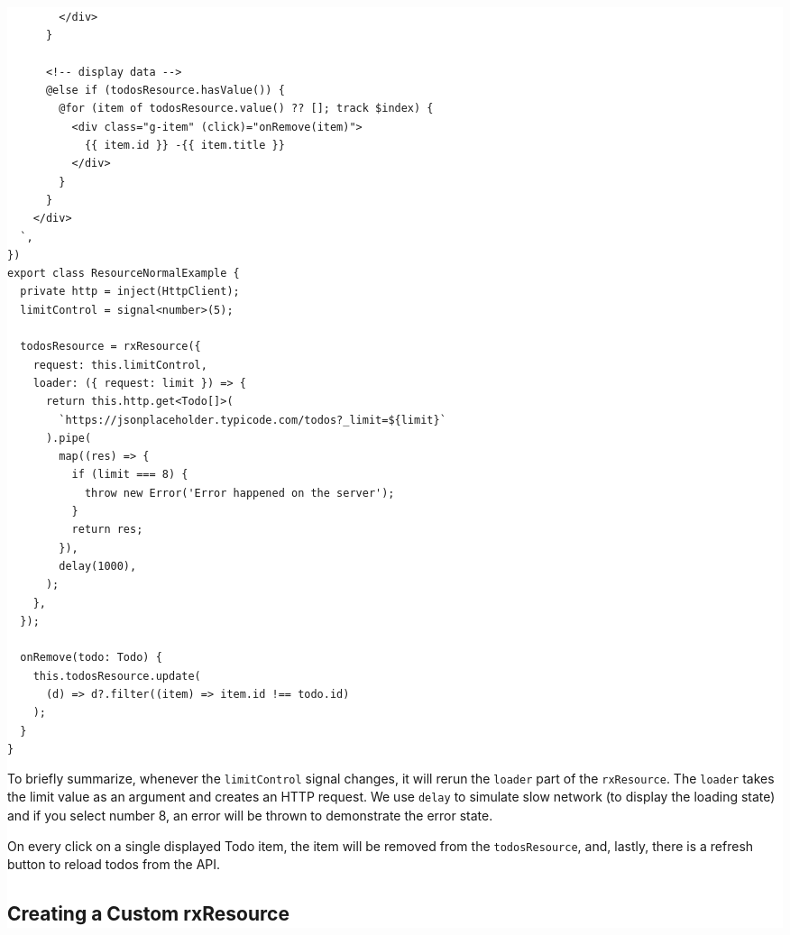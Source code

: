 ```TS
        </div>
      }

      <!-- display data -->
      @else if (todosResource.hasValue()) {
        @for (item of todosResource.value() ?? []; track $index) {
          <div class="g-item" (click)="onRemove(item)">
            {{ item.id }} -{{ item.title }}
          </div>
        }
      }
    </div>
  `,
})
export class ResourceNormalExample {
  private http = inject(HttpClient);
  limitControl = signal<number>(5);

  todosResource = rxResource({
    request: this.limitControl,
    loader: ({ request: limit }) => {
      return this.http.get<Todo[]>(
        `https://jsonplaceholder.typicode.com/todos?_limit=${limit}`
      ).pipe(
        map((res) => {
          if (limit === 8) {
            throw new Error('Error happened on the server');
          }
          return res;
        }),
        delay(1000),
      );
    },
  });

  onRemove(todo: Todo) {
    this.todosResource.update(
      (d) => d?.filter((item) => item.id !== todo.id)
    );
  }
}
```

To briefly summarize, whenever the `limitControl` signal changes, it will rerun the `loader` part of the `rxResource`. The `loader` takes the limit value as an argument and creates an HTTP request. We use `delay` to simulate slow network (to display the loading state) and if you select number 8, an error will be thrown to demonstrate the error state.

On every click on a single displayed Todo item, the item will be removed from the `todosResource`, and, lastly, there is a refresh button to reload todos from the API.

## Creating a Custom rxResource
